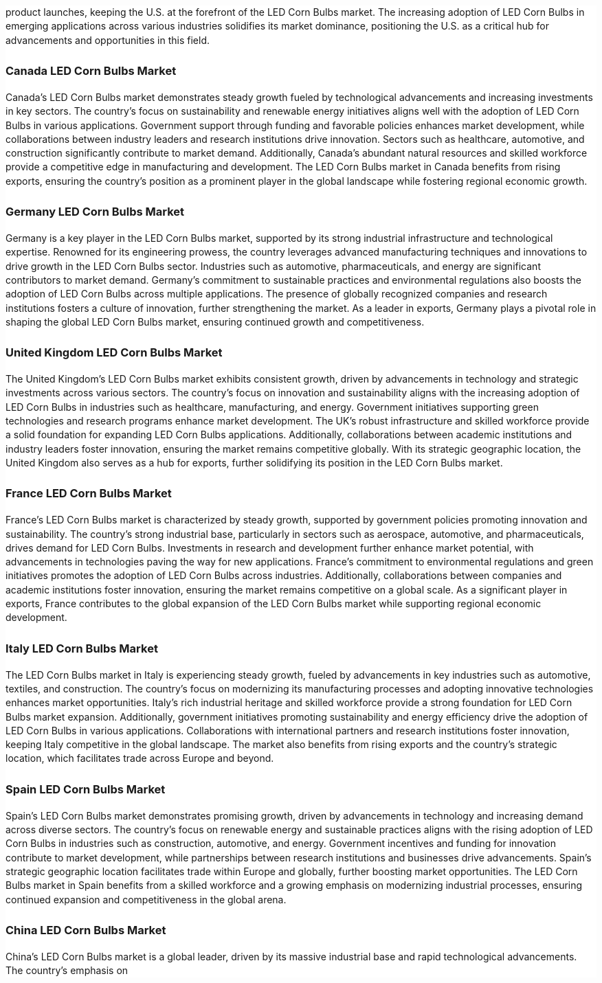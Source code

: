 product launches, keeping the U.S. at the forefront of the LED Corn Bulbs market. The increasing adoption of LED Corn Bulbs in emerging applications across various industries solidifies its market dominance, positioning the U.S. as a critical hub for advancements and opportunities in this field.</p><h3>Canada LED Corn Bulbs Market</h3><p>Canada&rsquo;s LED Corn Bulbs market demonstrates steady growth fueled by technological advancements and increasing investments in key sectors. The country&rsquo;s focus on sustainability and renewable energy initiatives aligns well with the adoption of LED Corn Bulbs in various applications. Government support through funding and favorable policies enhances market development, while collaborations between industry leaders and research institutions drive innovation. Sectors such as healthcare, automotive, and construction significantly contribute to market demand. Additionally, Canada&rsquo;s abundant natural resources and skilled workforce provide a competitive edge in manufacturing and development. The LED Corn Bulbs market in Canada benefits from rising exports, ensuring the country&rsquo;s position as a prominent player in the global landscape while fostering regional economic growth.</p><h3>Germany LED Corn Bulbs Market</h3><p>Germany is a key player in the LED Corn Bulbs market, supported by its strong industrial infrastructure and technological expertise. Renowned for its engineering prowess, the country leverages advanced manufacturing techniques and innovations to drive growth in the LED Corn Bulbs sector. Industries such as automotive, pharmaceuticals, and energy are significant contributors to market demand. Germany&rsquo;s commitment to sustainable practices and environmental regulations also boosts the adoption of LED Corn Bulbs across multiple applications. The presence of globally recognized companies and research institutions fosters a culture of innovation, further strengthening the market. As a leader in exports, Germany plays a pivotal role in shaping the global LED Corn Bulbs market, ensuring continued growth and competitiveness.</p><h3>United Kingdom LED Corn Bulbs Market</h3><p>The United Kingdom&rsquo;s LED Corn Bulbs market exhibits consistent growth, driven by advancements in technology and strategic investments across various sectors. The country&rsquo;s focus on innovation and sustainability aligns with the increasing adoption of LED Corn Bulbs in industries such as healthcare, manufacturing, and energy. Government initiatives supporting green technologies and research programs enhance market development. The UK&rsquo;s robust infrastructure and skilled workforce provide a solid foundation for expanding LED Corn Bulbs applications. Additionally, collaborations between academic institutions and industry leaders foster innovation, ensuring the market remains competitive globally. With its strategic geographic location, the United Kingdom also serves as a hub for exports, further solidifying its position in the LED Corn Bulbs market.</p><h3>France LED Corn Bulbs Market</h3><p>France&rsquo;s LED Corn Bulbs market is characterized by steady growth, supported by government policies promoting innovation and sustainability. The country&rsquo;s strong industrial base, particularly in sectors such as aerospace, automotive, and pharmaceuticals, drives demand for LED Corn Bulbs. Investments in research and development further enhance market potential, with advancements in technologies paving the way for new applications. France&rsquo;s commitment to environmental regulations and green initiatives promotes the adoption of LED Corn Bulbs across industries. Additionally, collaborations between companies and academic institutions foster innovation, ensuring the market remains competitive on a global scale. As a significant player in exports, France contributes to the global expansion of the LED Corn Bulbs market while supporting regional economic development.</p><h3>Italy LED Corn Bulbs Market</h3><p>The LED Corn Bulbs market in Italy is experiencing steady growth, fueled by advancements in key industries such as automotive, textiles, and construction. The country&rsquo;s focus on modernizing its manufacturing processes and adopting innovative technologies enhances market opportunities. Italy&rsquo;s rich industrial heritage and skilled workforce provide a strong foundation for LED Corn Bulbs market expansion. Additionally, government initiatives promoting sustainability and energy efficiency drive the adoption of LED Corn Bulbs in various applications. Collaborations with international partners and research institutions foster innovation, keeping Italy competitive in the global landscape. The market also benefits from rising exports and the country&rsquo;s strategic location, which facilitates trade across Europe and beyond.</p><h3>Spain LED Corn Bulbs Market</h3><p>Spain&rsquo;s LED Corn Bulbs market demonstrates promising growth, driven by advancements in technology and increasing demand across diverse sectors. The country&rsquo;s focus on renewable energy and sustainable practices aligns with the rising adoption of LED Corn Bulbs in industries such as construction, automotive, and energy. Government incentives and funding for innovation contribute to market development, while partnerships between research institutions and businesses drive advancements. Spain&rsquo;s strategic geographic location facilitates trade within Europe and globally, further boosting market opportunities. The LED Corn Bulbs market in Spain benefits from a skilled workforce and a growing emphasis on modernizing industrial processes, ensuring continued expansion and competitiveness in the global arena.</p><h3>China LED Corn Bulbs Market</h3><p>China&rsquo;s LED Corn Bulbs market is a global leader, driven by its massive industrial base and rapid technological advancements. The country&rsquo;s emphasis on